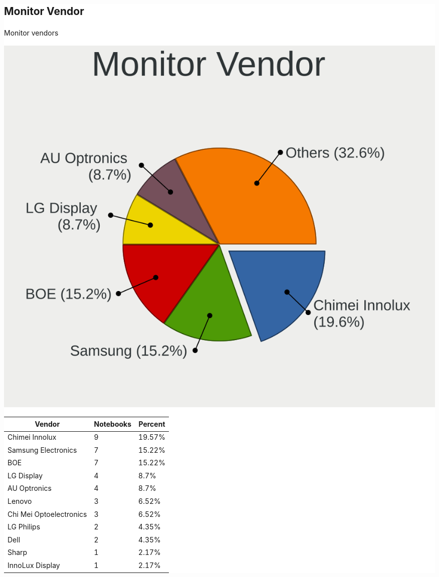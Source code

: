 Monitor Vendor
--------------

Monitor vendors

![Monitor Vendor](./images/pie_chart/mon_vendor.svg)


| Vendor                  | Notebooks | Percent |
|-------------------------|-----------|---------|
| Chimei Innolux          | 9         | 19.57%  |
| Samsung Electronics     | 7         | 15.22%  |
| BOE                     | 7         | 15.22%  |
| LG Display              | 4         | 8.7%    |
| AU Optronics            | 4         | 8.7%    |
| Lenovo                  | 3         | 6.52%   |
| Chi Mei Optoelectronics | 3         | 6.52%   |
| LG Philips              | 2         | 4.35%   |
| Dell                    | 2         | 4.35%   |
| Sharp                   | 1         | 2.17%   |
| InnoLux Display         | 1         | 2.17%   |